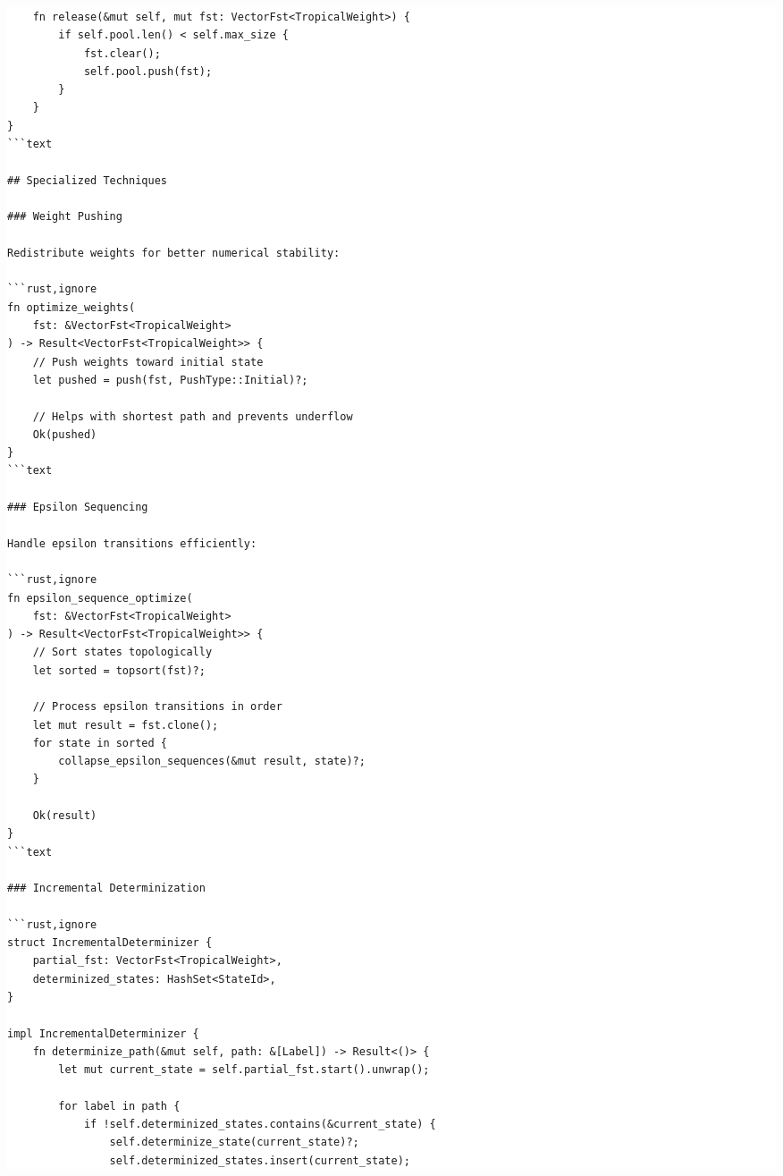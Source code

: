```rust,ignore
    fn release(&mut self, mut fst: VectorFst<TropicalWeight>) {
        if self.pool.len() < self.max_size {
            fst.clear();
            self.pool.push(fst);
        }
    }
}
```text

## Specialized Techniques

### Weight Pushing

Redistribute weights for better numerical stability:

```rust,ignore
fn optimize_weights(
    fst: &VectorFst<TropicalWeight>
) -> Result<VectorFst<TropicalWeight>> {
    // Push weights toward initial state
    let pushed = push(fst, PushType::Initial)?;
    
    // Helps with shortest path and prevents underflow
    Ok(pushed)
}
```text

### Epsilon Sequencing

Handle epsilon transitions efficiently:

```rust,ignore
fn epsilon_sequence_optimize(
    fst: &VectorFst<TropicalWeight>
) -> Result<VectorFst<TropicalWeight>> {
    // Sort states topologically
    let sorted = topsort(fst)?;
    
    // Process epsilon transitions in order
    let mut result = fst.clone();
    for state in sorted {
        collapse_epsilon_sequences(&mut result, state)?;
    }
    
    Ok(result)
}
```text

### Incremental Determinization

```rust,ignore
struct IncrementalDeterminizer {
    partial_fst: VectorFst<TropicalWeight>,
    determinized_states: HashSet<StateId>,
}

impl IncrementalDeterminizer {
    fn determinize_path(&mut self, path: &[Label]) -> Result<()> {
        let mut current_state = self.partial_fst.start().unwrap();
        
        for label in path {
            if !self.determinized_states.contains(&current_state) {
                self.determinize_state(current_state)?;
                self.determinized_states.insert(current_state);
```